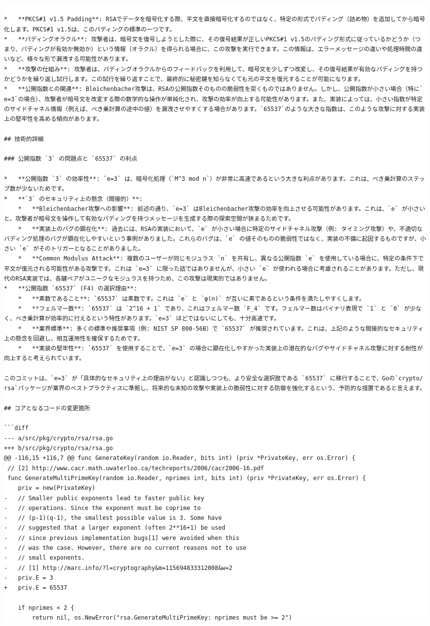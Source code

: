 ```

*   **PKCS#1 v1.5 Padding**: RSAでデータを暗号化する際、平文を直接暗号化するのではなく、特定の形式でパディング（詰め物）を追加してから暗号化します。PKCS#1 v1.5は、このパディングの標準の一つです。
*   **パディングオラクル**: 攻撃者は、暗号文を復号しようとした際に、その復号結果が正しいPKCS#1 v1.5のパディング形式に従っているかどうか（つまり、パディングが有効か無効か）という情報（オラクル）を得られる場合に、この攻撃を実行できます。この情報は、エラーメッセージの違いや処理時間の違いなど、様々な形で漏洩する可能性があります。
*   **攻撃の仕組み**: 攻撃者は、パディングオラクルからのフィードバックを利用して、暗号文を少しずつ改変し、その復号結果が有効なパディングを持つかどうかを繰り返し試行します。この試行を繰り返すことで、最終的に秘密鍵を知らなくても元の平文を復元することが可能になります。
*   **公開指数との関連**: Bleichenbacher攻撃は、RSAの公開指数そのものの脆弱性を突くものではありません。しかし、公開指数が小さい場合（特に`e=3`の場合）、攻撃者が暗号文を改変する際の数学的な操作が単純化され、攻撃の効率が向上する可能性があります。また、実装によっては、小さい指数が特定のサイドチャネル情報（例えば、べき乗計算の途中の値）を漏洩させやすくする場合があります。`65537`のような大きな指数は、このような攻撃に対する実装上の堅牢性を高める傾向があります。

## 技術的詳細

### 公開指数 `3` の問題点と `65537` の利点

*   **公開指数 `3` の効率性**: `e=3` は、暗号化処理（`M^3 mod n`）が非常に高速であるという大きな利点があります。これは、べき乗計算のステップ数が少ないためです。
*   **`3` のセキュリティ上の懸念（間接的）**:
    *   **Bleichenbacher攻撃への影響**: 前述の通り、`e=3` はBleichenbacher攻撃の効率を向上させる可能性があります。これは、`e` が小さいと、攻撃者が暗号文を操作して有効なパディングを持つメッセージを生成する際の探索空間が狭まるためです。
    *   **実装上のバグの顕在化**: 過去には、RSAの実装において、`e` が小さい場合に特定のサイドチャネル攻撃（例: タイミング攻撃）や、不適切なパディング処理のバグが顕在化しやすいという事例がありました。これらのバグは、`e` の値そのものの脆弱性ではなく、実装の不備に起因するものですが、小さい `e` がそのトリガーとなることがありました。
    *   **Common Modulus Attack**: 複数のユーザーが同じモジュラス `n` を共有し、異なる公開指数 `e` を使用している場合に、特定の条件下で平文が復元される可能性がある攻撃です。これは `e=3` に限った話ではありませんが、小さい `e` が使われる場合に考慮されることがあります。ただし、現代のRSA実装では、各鍵ペアがユニークなモジュラスを持つため、この攻撃は現実的ではありません。
*   **公開指数 `65537` (F4) の選択理由**:
    *   **素数であること**: `65537` は素数です。これは `e` と `φ(n)` が互いに素であるという条件を満たしやすくします。
    *   **フェルマー数**: `65537` は `2^16 + 1` であり、これはフェルマー数 `F_4` です。フェルマー数はバイナリ表現で `1` と `0` が少なく、べき乗計算が効率的に行えるという特性があります。`e=3` ほどではないにしても、十分高速です。
    *   **業界標準**: 多くの標準や推奨事項（例: NIST SP 800-56B）で `65537` が推奨されています。これは、上記のような間接的なセキュリティ上の懸念を回避し、相互運用性を確保するためです。
    *   **実装の堅牢性**: `65537` を使用することで、`e=3` の場合に顕在化しやすかった実装上の潜在的なバグやサイドチャネル攻撃に対する耐性が向上すると考えられています。

このコミットは、`e=3` が「具体的なセキュリティ上の理由がない」と認識しつつも、より安全な選択肢である `65537` に移行することで、Goの`crypto/rsa`パッケージが業界のベストプラクティスに準拠し、将来的な未知の攻撃や実装上の脆弱性に対する防御を強化するという、予防的な措置であると言えます。

## コアとなるコードの変更箇所

```diff
--- a/src/pkg/crypto/rsa/rsa.go
+++ b/src/pkg/crypto/rsa/rsa.go
@@ -116,15 +116,7 @@ func GenerateKey(random io.Reader, bits int) (priv *PrivateKey, err os.Error) {
 // [2] http://www.cacr.math.uwaterloo.ca/techreports/2006/cacr2006-16.pdf
 func GenerateMultiPrimeKey(random io.Reader, nprimes int, bits int) (priv *PrivateKey, err os.Error) {
 	priv = new(PrivateKey)
-	// Smaller public exponents lead to faster public key
-	// operations. Since the exponent must be coprime to
-	// (p-1)(q-1), the smallest possible value is 3. Some have
-	// suggested that a larger exponent (often 2**16+1) be used
-	// since previous implementation bugs[1] were avoided when this
-	// was the case. However, there are no current reasons not to use
-	// small exponents.
-	// [1] http://marc.info/?l=cryptography&m=115694833312008&w=2
-	priv.E = 3
+	priv.E = 65537
 
 	if nprimes < 2 {
 		return nil, os.NewError("rsa.GenerateMultiPrimeKey: nprimes must be >= 2")
```
